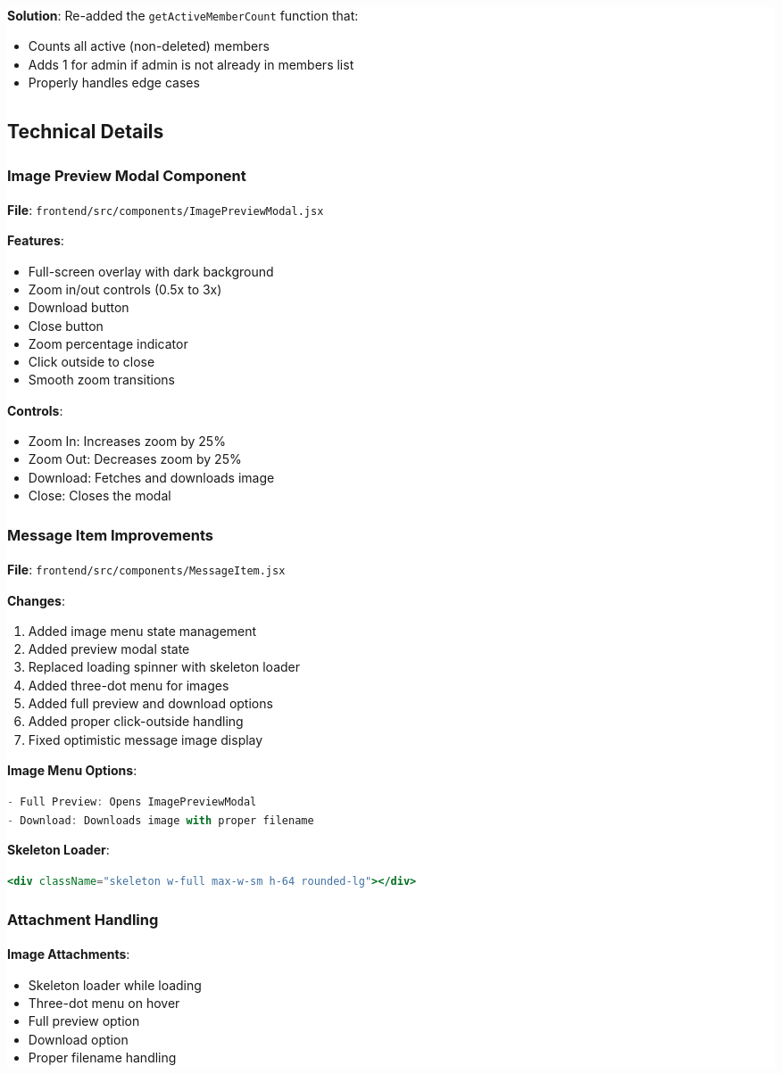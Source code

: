 **Solution**: Re-added the `getActiveMemberCount` function that:
- Counts all active (non-deleted) members
- Adds 1 for admin if admin is not already in members list
- Properly handles edge cases

## Technical Details

### Image Preview Modal Component

**File**: `frontend/src/components/ImagePreviewModal.jsx`

**Features**:
- Full-screen overlay with dark background
- Zoom in/out controls (0.5x to 3x)
- Download button
- Close button
- Zoom percentage indicator
- Click outside to close
- Smooth zoom transitions

**Controls**:
- Zoom In: Increases zoom by 25%
- Zoom Out: Decreases zoom by 25%
- Download: Fetches and downloads image
- Close: Closes the modal

### Message Item Improvements

**File**: `frontend/src/components/MessageItem.jsx`

**Changes**:
1. Added image menu state management
2. Added preview modal state
3. Replaced loading spinner with skeleton loader
4. Added three-dot menu for images
5. Added full preview and download options
6. Added proper click-outside handling
7. Fixed optimistic message image display

**Image Menu Options**:
```javascript
- Full Preview: Opens ImagePreviewModal
- Download: Downloads image with proper filename
```

**Skeleton Loader**:
```jsx
<div className="skeleton w-full max-w-sm h-64 rounded-lg"></div>
```

### Attachment Handling

**Image Attachments**:
- Skeleton loader while loading
- Three-dot menu on hover
- Full preview option
- Download option
- Proper filename handling
